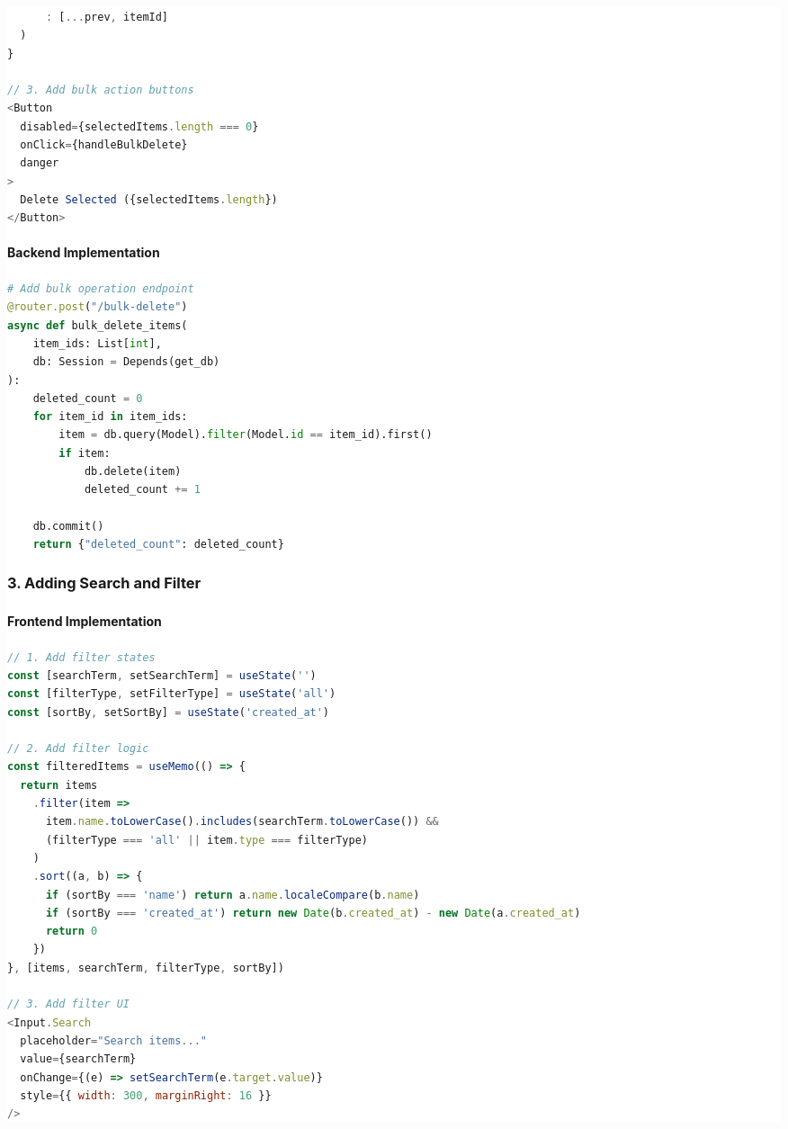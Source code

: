 ```javascript
      : [...prev, itemId]
  )
}

// 3. Add bulk action buttons
<Button 
  disabled={selectedItems.length === 0}
  onClick={handleBulkDelete}
  danger
>
  Delete Selected ({selectedItems.length})
</Button>
```

#### Backend Implementation
```python
# Add bulk operation endpoint
@router.post("/bulk-delete")
async def bulk_delete_items(
    item_ids: List[int],
    db: Session = Depends(get_db)
):
    deleted_count = 0
    for item_id in item_ids:
        item = db.query(Model).filter(Model.id == item_id).first()
        if item:
            db.delete(item)
            deleted_count += 1
    
    db.commit()
    return {"deleted_count": deleted_count}
```

### 3. Adding Search and Filter

#### Frontend Implementation
```javascript
// 1. Add filter states
const [searchTerm, setSearchTerm] = useState('')
const [filterType, setFilterType] = useState('all')
const [sortBy, setSortBy] = useState('created_at')

// 2. Add filter logic
const filteredItems = useMemo(() => {
  return items
    .filter(item => 
      item.name.toLowerCase().includes(searchTerm.toLowerCase()) &&
      (filterType === 'all' || item.type === filterType)
    )
    .sort((a, b) => {
      if (sortBy === 'name') return a.name.localeCompare(b.name)
      if (sortBy === 'created_at') return new Date(b.created_at) - new Date(a.created_at)
      return 0
    })
}, [items, searchTerm, filterType, sortBy])

// 3. Add filter UI
<Input.Search
  placeholder="Search items..."
  value={searchTerm}
  onChange={(e) => setSearchTerm(e.target.value)}
  style={{ width: 300, marginRight: 16 }}
/>
```
